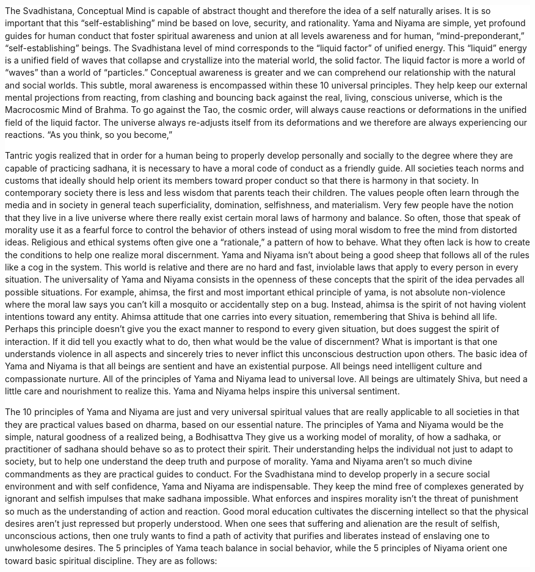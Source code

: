 The Svadhistana, Conceptual Mind is capable of abstract thought and therefore the idea of a self naturally arises. It is so important that this “self-establishing” mind be based on love, security, and rationality. Yama and Niyama are simple, yet profound guides for human conduct that foster spiritual awareness and union at all levels awareness and for human, “mind-preponderant,” “self-establishing” beings. The Svadhistana level of mind corresponds to the “liquid factor” of unified energy.  This “liquid” energy is a unified field of waves that collapse and crystallize into the material world, the solid factor.  The liquid factor is more a world of “waves” than a world of “particles.”  Conceptual awareness is greater and we can comprehend our relationship with the natural and social worlds.  This subtle, moral awareness is encompassed within these 10 universal principles. They help keep our external mental projections from reacting, from clashing and bouncing back against the real, living, conscious universe, which is the Macrocosmic Mind of Brahma. To go against the Tao, the cosmic order, will always cause reactions or deformations in the unified field of the liquid factor. The universe always re-adjusts itself from its deformations and we therefore are always experiencing our reactions. “As you think, so you become,”

Tantric yogis realized that in order for a human being to properly develop personally and socially to the degree where they are capable of practicing sadhana, it is necessary to have a moral code of conduct as a friendly guide.  All societies teach norms and customs that ideally should help orient its members toward proper conduct so that there is harmony in that society.  In contemporary society there is less and less wisdom that parents teach their children.  The values people often learn through the media and in society in general teach superficiality, domination, selfishness, and materialism.  Very few people have the notion that they live in a live universe where there really exist certain moral laws of harmony and balance.  So often, those that speak of morality use it as a fearful force to control the behavior of others instead of using moral wisdom to free the mind from distorted ideas.  Religious and ethical systems often give one a “rationale,” a pattern of how to behave.  What they often lack is how to create the conditions to help one realize moral discernment.  Yama and Niyama isn’t about being a good sheep that follows all of the rules like a cog in the system.  This world is relative and there are no hard and fast, inviolable laws that apply to every person in every situation.  The universality of Yama and Niyama consists in the openness of these concepts that the spirit of the idea pervades all possible situations.  For example, ahimsa, the first and most important ethical principle of yama, is not absolute non-violence where the moral law says you can’t kill a mosquito or accidentally step on a bug.  Instead, ahimsa  is the spirit of not having violent intentions toward any entity.  Ahimsa attitude that one carries into every situation, remembering that Shiva is behind all life.  Perhaps this principle doesn’t give you the exact manner to respond to every given situation, but does suggest the spirit of interaction.  If it did tell you exactly what to do, then what would be the value of discernment?    What is important is that one understands violence in all aspects and sincerely tries to never inflict this unconscious destruction upon others.  The basic idea of Yama and Niyama is that all beings are sentient and have an existential  purpose.  All beings need intelligent culture and compassionate nurture.  All of the principles of Yama and Niyama lead to universal love.  All beings are ultimately Shiva, but need a little care and nourishment to realize this.  Yama and Niyama helps inspire this universal sentiment.

The 10 principles of Yama and Niyama are just and very universal spiritual values that are really applicable to all societies in that they are practical values based on dharma, based on our essential nature.  The principles of Yama and Niyama would be the simple, natural goodness of a realized being, a Bodhisattva  They give us a working model of morality, of how a sadhaka, or practitioner of sadhana should behave so as to protect their spirit.  Their understanding helps the individual not just to adapt to society, but to help one understand the deep truth and purpose of morality.  Yama and Niyama aren’t so much divine commandments as they are practical guides to conduct.  For the Svadhistana mind to develop properly in a secure social environment and with self confidence, Yama and Niyama are indispensable.  They keep the mind free of complexes generated by ignorant and selfish impulses that make sadhana impossible.  What enforces and inspires morality isn’t the threat of punishment so much as the understanding of action and reaction.  Good moral education cultivates the discerning intellect so that the physical desires aren’t just repressed but properly understood.   When one sees that suffering and alienation are the result of selfish, unconscious actions, then one truly wants to find a path of activity that purifies and liberates instead of enslaving one to unwholesome desires.  The 5 principles of Yama teach balance in social behavior, while the 5 principles of Niyama orient one toward basic spiritual discipline.  They are as follows:
